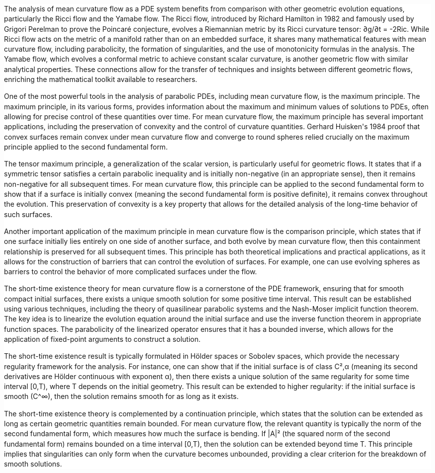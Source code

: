 The analysis of mean curvature flow as a PDE system benefits from comparison with other geometric evolution equations, particularly the Ricci flow and the Yamabe flow. The Ricci flow, introduced by Richard Hamilton in 1982 and famously used by Grigori Perelman to prove the Poincaré conjecture, evolves a Riemannian metric by its Ricci curvature tensor: ∂g/∂t = -2Ric. While Ricci flow acts on the metric of a manifold rather than on an embedded surface, it shares many mathematical features with mean curvature flow, including parabolicity, the formation of singularities, and the use of monotonicity formulas in the analysis. The Yamabe flow, which evolves a conformal metric to achieve constant scalar curvature, is another geometric flow with similar analytical properties. These connections allow for the transfer of techniques and insights between different geometric flows, enriching the mathematical toolkit available to researchers.

One of the most powerful tools in the analysis of parabolic PDEs, including mean curvature flow, is the maximum principle. The maximum principle, in its various forms, provides information about the maximum and minimum values of solutions to PDEs, often allowing for precise control of these quantities over time. For mean curvature flow, the maximum principle has several important applications, including the preservation of convexity and the control of curvature quantities. Gerhard Huisken's 1984 proof that convex surfaces remain convex under mean curvature flow and converge to round spheres relied crucially on the maximum principle applied to the second fundamental form.

The tensor maximum principle, a generalization of the scalar version, is particularly useful for geometric flows. It states that if a symmetric tensor satisfies a certain parabolic inequality and is initially non-negative (in an appropriate sense), then it remains non-negative for all subsequent times. For mean curvature flow, this principle can be applied to the second fundamental form to show that if a surface is initially convex (meaning the second fundamental form is positive definite), it remains convex throughout the evolution. This preservation of convexity is a key property that allows for the detailed analysis of the long-time behavior of such surfaces.

Another important application of the maximum principle in mean curvature flow is the comparison principle, which states that if one surface initially lies entirely on one side of another surface, and both evolve by mean curvature flow, then this containment relationship is preserved for all subsequent times. This principle has both theoretical implications and practical applications, as it allows for the construction of barriers that can control the evolution of surfaces. For example, one can use evolving spheres as barriers to control the behavior of more complicated surfaces under the flow.

The short-time existence theory for mean curvature flow is a cornerstone of the PDE framework, ensuring that for smooth compact initial surfaces, there exists a unique smooth solution for some positive time interval. This result can be established using various techniques, including the theory of quasilinear parabolic systems and the Nash-Moser implicit function theorem. The key idea is to linearize the evolution equation around the initial surface and use the inverse function theorem in appropriate function spaces. The parabolicity of the linearized operator ensures that it has a bounded inverse, which allows for the application of fixed-point arguments to construct a solution.

The short-time existence result is typically formulated in Hölder spaces or Sobolev spaces, which provide the necessary regularity framework for the analysis. For instance, one can show that if the initial surface is of class C²,α (meaning its second derivatives are Hölder continuous with exponent α), then there exists a unique solution of the same regularity for some time interval [0,T), where T depends on the initial geometry. This result can be extended to higher regularity: if the initial surface is smooth (C^∞), then the solution remains smooth for as long as it exists.

The short-time existence theory is complemented by a continuation principle, which states that the solution can be extended as long as certain geometric quantities remain bounded. For mean curvature flow, the relevant quantity is typically the norm of the second fundamental form, which measures how much the surface is bending. If |A|² (the squared norm of the second fundamental form) remains bounded on a time interval [0,T), then the solution can be extended beyond time T. This principle implies that singularities can only form when the curvature becomes unbounded, providing a clear criterion for the breakdown of smooth solutions.
